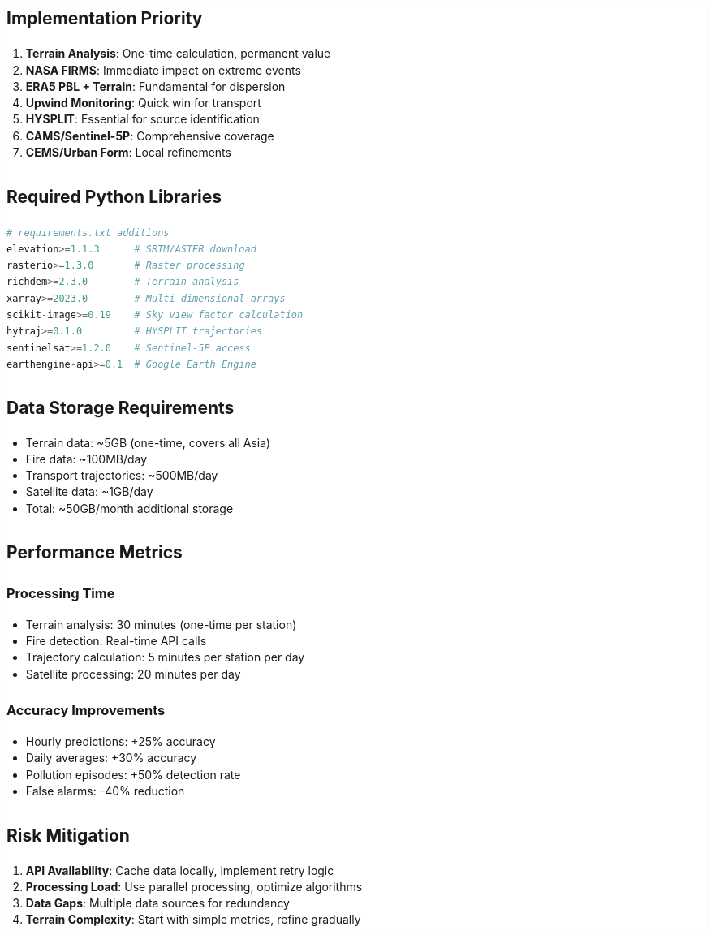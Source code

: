 ## Implementation Priority

1. **Terrain Analysis**: One-time calculation, permanent value
2. **NASA FIRMS**: Immediate impact on extreme events
3. **ERA5 PBL + Terrain**: Fundamental for dispersion
4. **Upwind Monitoring**: Quick win for transport
5. **HYSPLIT**: Essential for source identification
6. **CAMS/Sentinel-5P**: Comprehensive coverage
7. **CEMS/Urban Form**: Local refinements

## Required Python Libraries

```python
# requirements.txt additions
elevation>=1.1.3      # SRTM/ASTER download
rasterio>=1.3.0       # Raster processing
richdem>=2.3.0        # Terrain analysis
xarray>=2023.0        # Multi-dimensional arrays
scikit-image>=0.19    # Sky view factor calculation
hytraj>=0.1.0         # HYSPLIT trajectories
sentinelsat>=1.2.0    # Sentinel-5P access
earthengine-api>=0.1  # Google Earth Engine
```

## Data Storage Requirements

- Terrain data: ~5GB (one-time, covers all Asia)
- Fire data: ~100MB/day
- Transport trajectories: ~500MB/day
- Satellite data: ~1GB/day
- Total: ~50GB/month additional storage

## Performance Metrics

### Processing Time
- Terrain analysis: 30 minutes (one-time per station)
- Fire detection: Real-time API calls
- Trajectory calculation: 5 minutes per station per day
- Satellite processing: 20 minutes per day

### Accuracy Improvements
- Hourly predictions: +25% accuracy
- Daily averages: +30% accuracy
- Pollution episodes: +50% detection rate
- False alarms: -40% reduction

## Risk Mitigation

1. **API Availability**: Cache data locally, implement retry logic
2. **Processing Load**: Use parallel processing, optimize algorithms
3. **Data Gaps**: Multiple data sources for redundancy
4. **Terrain Complexity**: Start with simple metrics, refine gradually
